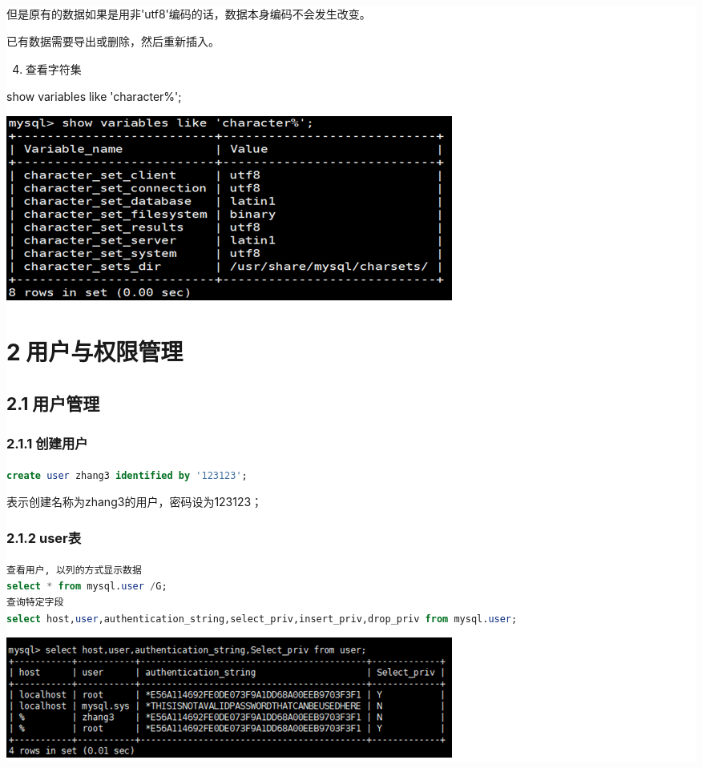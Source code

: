 但是原有的数据如果是用非'utf8'编码的话，数据本身编码不会发生改变。

已有数据需要导出或删除，然后重新插入。

4. 查看字符集

show variables like 'character%'; 

![image-20210602090216305](./image/image-20210602090216305.png)

# 2 用户与权限管理

## 2.1 用户管理

### 2.1.1 创建用户

```sql
create user zhang3 identified by '123123';
```

表示创建名称为zhang3的用户，密码设为123123；

### 2.1.2 user表

```sql
查看用户, 以列的方式显示数据
select * from mysql.user /G;
查询特定字段
select host,user,authentication_string,select_priv,insert_priv,drop_priv from mysql.user; 
```

![image-20210602090436743](./image/image-20210602090436743.png)
